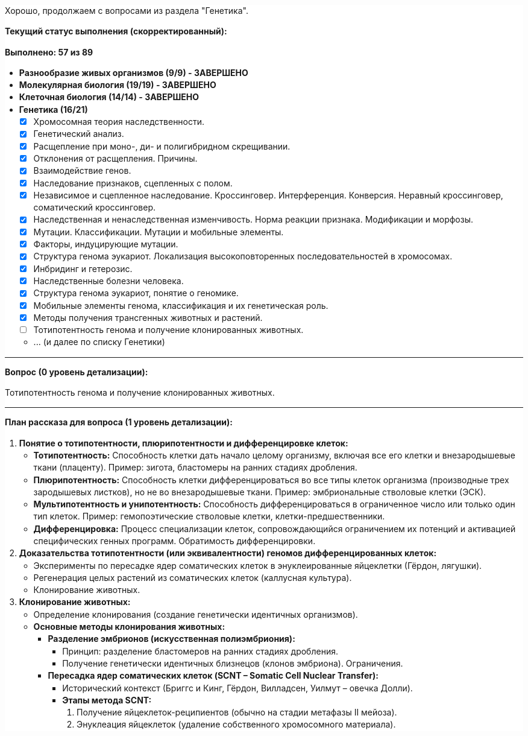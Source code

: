 Хорошо, продолжаем с вопросами из раздела "Генетика".

**Текущий статус выполнения (скорректированный):**

**Выполнено: 57 из 89**
*   **Разнообразие живых организмов (9/9) - ЗАВЕРШЕНО**
*   **Молекулярная биология (19/19) - ЗАВЕРШЕНО**
*   **Клеточная биология (14/14) - ЗАВЕРШЕНО**
*   **Генетика (16/21)**
    *   [X] Хромосомная теория наследственности.
    *   [X] Генетический анализ.
    *   [X] Расщепление при моно-, ди- и полигибридном скрещивании.
    *   [X] Отклонения от расщепления. Причины.
    *   [X] Взаимодействие генов.
    *   [X] Наследование признаков, сцепленных с полом.
    *   [X] Независимое и сцепленное наследование. Кроссинговер. Интерференция. Конверсия. Неравный кроссинговер, соматический кроссинговер.
    *   [X] Наследственная и ненаследственная изменчивость. Норма реакции признака. Модификации и морфозы.
    *   [X] Мутации. Классификации. Мутации и мобильные элементы.
    *   [X] Факторы, индуцирующие мутации.
    *   [X] Структура генома эукариот. Локализация высокоповторенных последовательностей в хромосомах.
    *   [X] Инбридинг и гетерозис.
    *   [X] Наследственные болезни человека.
    *   [X] Структура генома эукариот, понятие о геномике.
    *   [X] Мобильные элементы генома, классификация и их генетическая роль.
    *   [X] Методы получения трансгенных животных и растений.
    *   [ ] Тотипотентность генома и получение клонированных животных.
    *   ... (и далее по списку Генетики)

---

**Вопрос (0 уровень детализации):**

Тотипотентность генома и получение клонированных животных.

---

**План рассказа для вопроса (1 уровень детализации):**

1.  **Понятие о тотипотентности, плюрипотентности и дифференцировке клеток:**
    *   **Тотипотентность:** Способность клетки дать начало целому организму, включая все его клетки и внезародышевые ткани (плаценту). Пример: зигота, бластомеры на ранних стадиях дробления.
    *   **Плюрипотентность:** Способность клетки дифференцироваться во все типы клеток организма (производные трех зародышевых листков), но не во внезародышевые ткани. Пример: эмбриональные стволовые клетки (ЭСК).
    *   **Мультипотентность и унипотентность:** Способность дифференцироваться в ограниченное число или только один тип клеток. Пример: гемопоэтические стволовые клетки, клетки-предшественники.
    *   **Дифференцировка:** Процесс специализации клеток, сопровождающийся ограничением их потенций и активацией специфических генных программ. Обратимость дифференцировки.
2.  **Доказательства тотипотентности (или эквивалентности) геномов дифференцированных клеток:**
    *   Эксперименты по пересадке ядер соматических клеток в энуклеированные яйцеклетки (Гёрдон, лягушки).
    *   Регенерация целых растений из соматических клеток (каллусная культура).
    *   Клонирование животных.
3.  **Клонирование животных:**
    *   Определение клонирования (создание генетически идентичных организмов).
    *   **Основные методы клонирования животных:**
        *   **Разделение эмбрионов (искусственная полиэмбриония):**
            *   Принцип: разделение бластомеров на ранних стадиях дробления.
            *   Получение генетически идентичных близнецов (клонов эмбриона). Ограничения.
        *   **Пересадка ядер соматических клеток (SCNT – Somatic Cell Nuclear Transfer):**
            *   Исторический контекст (Бриггс и Кинг, Гёрдон, Вилладсен, Уилмут – овечка Долли).
            *   **Этапы метода SCNT:**
                1.  Получение яйцеклеток-реципиентов (обычно на стадии метафазы II мейоза).
                2.  Энуклеация яйцеклеток (удаление собственного хромосомного материала).